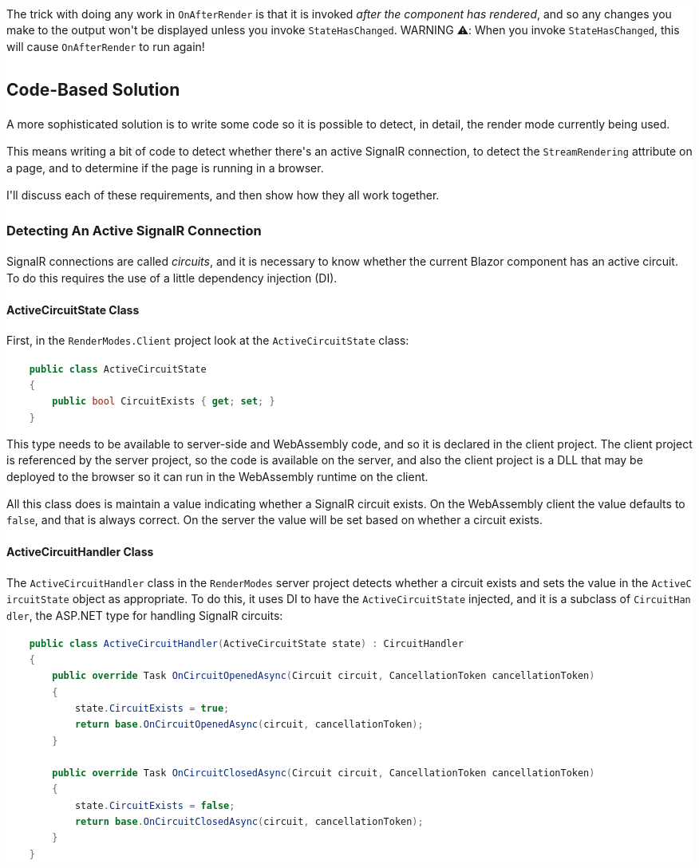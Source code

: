 The trick with doing any work in `OnAfterRender` is that it is invoked _after the component has rendered_, and so any changes you make to the output won't be displayed unless you invoke `StateHasChanged`. WARNING ⚠️: When you invoke `StateHasChanged`, this will cause `OnAfterRender` to run again!

## Code-Based Solution

A more sophisticated solution is to write some code so it is possible to detect, in detail, the render mode currently being used.

This means writing a bit of code to detect whether there's an active SignalR connection, to detect the `StreamRendering` attribute on a page, and to determine if the page is running in a browser.

I'll discuss each of these requirements, and then show how they all work together.

### Detecting An Active SignalR Connection

SignalR connections are called _circuits_, and it is necessary to know whether the current Blazor component has an active circuit. To do this requires the use of a little dependency injection (DI).

#### ActiveCircuitState Class

First, in the `RenderModes.Client` project look at the `ActiveCircuitState` class:

```c#
    public class ActiveCircuitState
    {
        public bool CircuitExists { get; set; }
    }
```

This type needs to be available to server-side and WebAssembly code, and so it is declared in the client project. The client project is referenced by the server project, so the code is available on the server, and also the client project is a DLL that may be deployed to the browser so it can run in the WebAssembly runtime on the client.

All this class does is maintain a value indicating whether a SignalR circuit exists. On the WebAssembly client the value defaults to `false`, and that is always correct. On the server the value will be set based on whether a circuit exists.

#### ActiveCircuitHandler Class

The `ActiveCircuitHandler` class in the `RenderModes` server project detects whether a circuit exists and sets the value in the `ActiveCircuitState` object as appropriate. To do this, it uses DI to have the `ActiveCircuitState` injected, and it is a subclass of `CircuitHandler`, the ASP.NET type for handling SignalR circuits:

```c#
    public class ActiveCircuitHandler(ActiveCircuitState state) : CircuitHandler
    {
        public override Task OnCircuitOpenedAsync(Circuit circuit, CancellationToken cancellationToken)
        {
            state.CircuitExists = true;
            return base.OnCircuitOpenedAsync(circuit, cancellationToken);
        }

        public override Task OnCircuitClosedAsync(Circuit circuit, CancellationToken cancellationToken)
        {
            state.CircuitExists = false;
            return base.OnCircuitClosedAsync(circuit, cancellationToken);
        }
    }
```
